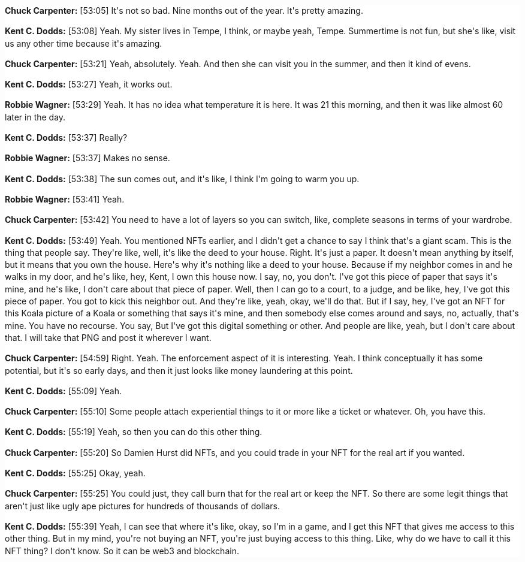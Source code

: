**Chuck Carpenter:** [53:05] It's not so bad. Nine months out of the year. It's pretty amazing.

**Kent C. Dodds:** [53:08] Yeah. My sister lives in Tempe, I think, or maybe yeah, Tempe. Summertime is not fun, but she's like, visit us any other time because it's amazing.

**Chuck Carpenter:** [53:21] Yeah, absolutely. Yeah. And then she can visit you in the summer, and then it kind of evens.

**Kent C. Dodds:** [53:27] Yeah, it works out.

**Robbie Wagner:** [53:29] Yeah. It has no idea what temperature it is here. It was 21 this morning, and then it was like almost 60 later in the day.

**Kent C. Dodds:** [53:37] Really?

**Robbie Wagner:** [53:37] Makes no sense.

**Kent C. Dodds:** [53:38] The sun comes out, and it's like, I think I'm going to warm you up.

**Robbie Wagner:** [53:41] Yeah.

**Chuck Carpenter:** [53:42] You need to have a lot of layers so you can switch, like, complete seasons in terms of your wardrobe.

**Kent C. Dodds:** [53:49] Yeah. You mentioned NFTs earlier, and I didn't get a chance to say I think that's a giant scam. This is the thing that people say. They're like, well, it's like the deed to your house. Right. It's just a paper. It doesn't mean anything by itself, but it means that you own the house. Here's why it's nothing like a deed to your house. Because if my neighbor comes in and he walks in my door, and he's like, hey, Kent, I own this house now. I say, no, you don't. I've got this piece of paper that says it's mine, and he's like, I don't care about that piece of paper. Well, then I can go to a court, to a judge, and be like, hey, I've got this piece of paper. You got to kick this neighbor out. And they're like, yeah, okay, we'll do that. But if I say, hey, I've got an NFT for this Koala picture of a Koala or something that says it's mine, and then somebody else comes around and says, no, actually, that's mine. You have no recourse. You say, But I've got this digital something or other. And people are like, yeah, but I don't care about that. I will take that PNG and post it wherever I want.

**Chuck Carpenter:** [54:59] Right. Yeah. The enforcement aspect of it is interesting. Yeah. I think conceptually it has some potential, but it's so early days, and then it just looks like money laundering at this point.

**Kent C. Dodds:** [55:09] Yeah.

**Chuck Carpenter:** [55:10] Some people attach experiential things to it or more like a ticket or whatever. Oh, you have this.

**Kent C. Dodds:** [55:19] Yeah, so then you can do this other thing.

**Chuck Carpenter:** [55:20] So Damien Hurst did NFTs, and you could trade in your NFT for the real art if you wanted.

**Kent C. Dodds:** [55:25] Okay, yeah.

**Chuck Carpenter:** [55:25] You could just, they call burn that for the real art or keep the NFT. So there are some legit things that aren't just like ugly ape pictures for hundreds of thousands of dollars.

**Kent C. Dodds:** [55:39] Yeah, I can see that where it's like, okay, so I'm in a game, and I get this NFT that gives me access to this other thing. But in my mind, you're not buying an NFT, you're just buying access to this thing. Like, why do we have to call it this NFT thing? I don't know. So it can be web3 and blockchain.
